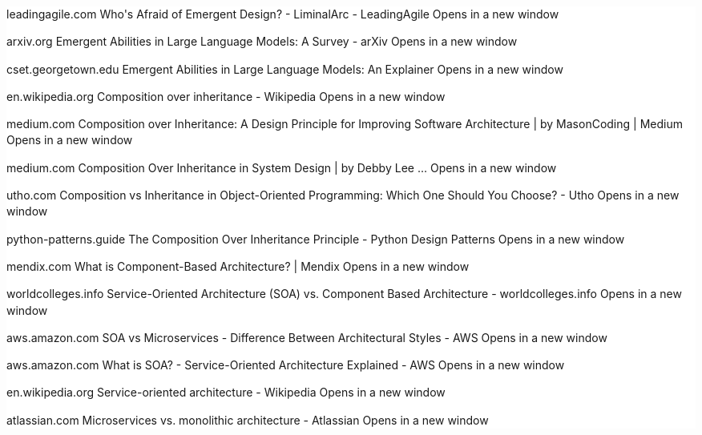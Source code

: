 leadingagile.com
Who's Afraid of Emergent Design? - LiminalArc - LeadingAgile
Opens in a new window

arxiv.org
Emergent Abilities in Large Language Models: A Survey - arXiv
Opens in a new window

cset.georgetown.edu
Emergent Abilities in Large Language Models: An Explainer
Opens in a new window

en.wikipedia.org
Composition over inheritance - Wikipedia
Opens in a new window

medium.com
Composition over Inheritance: A Design Principle for Improving Software Architecture | by MasonCoding | Medium
Opens in a new window

medium.com
Composition Over Inheritance in System Design | by Debby Lee ...
Opens in a new window

utho.com
Composition vs Inheritance in Object-Oriented Programming: Which One Should You Choose? - Utho
Opens in a new window

python-patterns.guide
The Composition Over Inheritance Principle - Python Design Patterns
Opens in a new window

mendix.com
What is Component-Based Architecture? | Mendix
Opens in a new window

worldcolleges.info
Service-Oriented Architecture (SOA) vs. Component Based Architecture - worldcolleges.info
Opens in a new window

aws.amazon.com
SOA vs Microservices - Difference Between Architectural Styles - AWS
Opens in a new window

aws.amazon.com
What is SOA? - Service-Oriented Architecture Explained - AWS
Opens in a new window

en.wikipedia.org
Service-oriented architecture - Wikipedia
Opens in a new window

atlassian.com
Microservices vs. monolithic architecture - Atlassian
Opens in a new window
